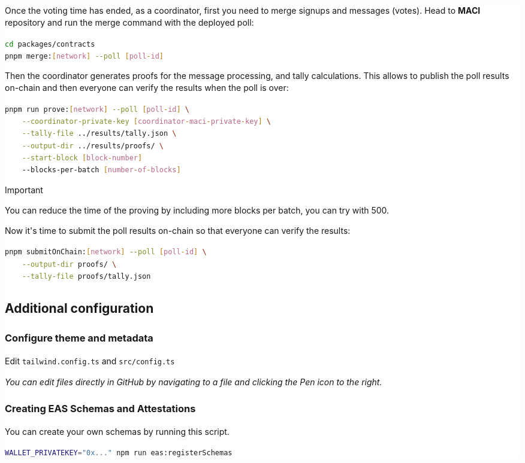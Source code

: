 Once the voting time has ended, as a coordinator, first you need to merge signups and messages (votes). Head to **MACI** repository and run the merge command with the deployed poll:

```bash
cd packages/contracts
pnpm merge:[network] --poll [poll-id]
```

Then the coordinator generates proofs for the message processing, and tally calculations. This allows to publish the poll results on-chain and then everyone can verify the results when the poll is over:

```bash
pnpm run prove:[network] --poll [poll-id] \
    --coordinator-private-key [coordinator-maci-private-key] \
    --tally-file ../results/tally.json \
    --output-dir ../results/proofs/ \
    --start-block [block-number]
    --blocks-per-batch [number-of-blocks]
```

> [!IMPORTANT]
> You can reduce the time of the proving by including more blocks per batch, you can try with 500.

Now it's time to submit the poll results on-chain so that everyone can verify the results:

```bash
pnpm submitOnChain:[network] --poll [poll-id] \
    --output-dir proofs/ \
    --tally-file proofs/tally.json
```

## Additional configuration

### Configure theme and metadata

Edit `tailwind.config.ts` and `src/config.ts`

_You can edit files directly in GitHub by navigating to a file and clicking the Pen icon to the right._

### Creating EAS Schemas and Attestations

You can create your own schemas by running this script.

```sh
WALLET_PRIVATEKEY="0x..." npm run eas:registerSchemas
```
